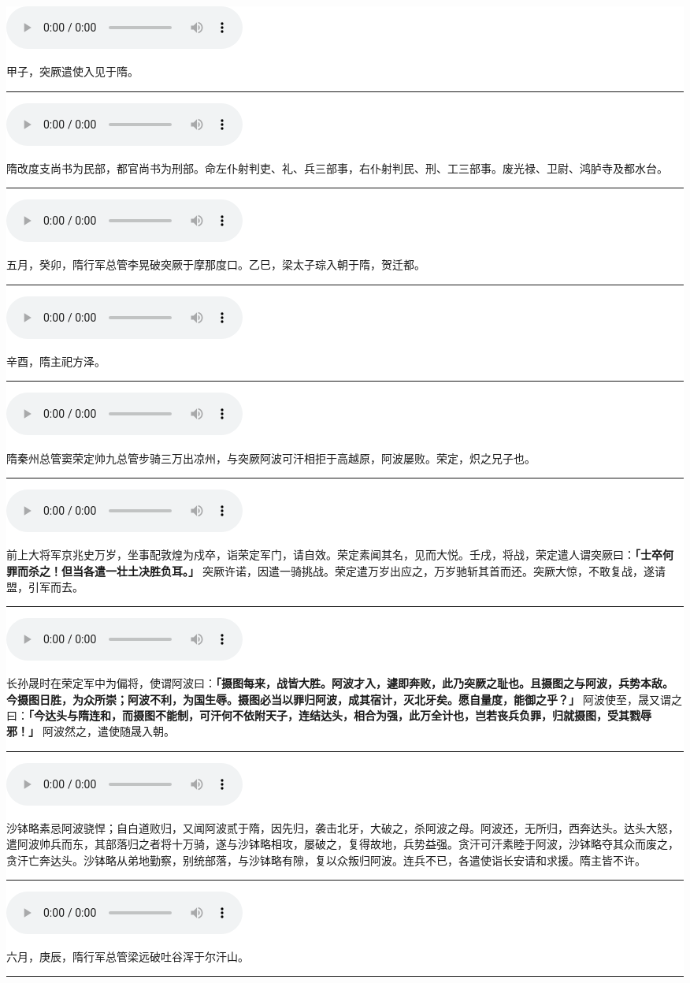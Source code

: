 ![](assets/audios/175/113.mp3)

甲子，突厥遣使入见于隋。

---

![](assets/audios/175/114.mp3)

隋改度支尚书为民部，都官尚书为刑部。命左仆射判吏、礼、兵三部事，右仆射判民、刑、工三部事。废光禄、卫尉、鸿胪寺及都水台。

---

![](assets/audios/175/115.mp3)

五月，癸卯，隋行军总管李晃破突厥于摩那度口。乙巳，梁太子琮入朝于隋，贺迁都。

---

![](assets/audios/175/116.mp3)

辛酉，隋主祀方泽。

---

![](assets/audios/175/117.mp3)

隋秦州总管窦荣定帅九总管步骑三万出凉州，与突厥阿波可汗相拒于高越原，阿波屡败。荣定，炽之兄子也。

---

![](assets/audios/175/118.mp3)

前上大将军京兆史万岁，坐事配敦煌为戍卒，诣荣定军门，请自效。荣定素闻其名，见而大悦。壬戌，将战，荣定遣人谓突厥曰：__「士卒何罪而杀之！但当各遣一壮土决胜负耳。」__ 突厥许诺，因遣一骑挑战。荣定遣万岁出应之，万岁驰斩其首而还。突厥大惊，不敢复战，遂请盟，引军而去。

---

![](assets/audios/175/119.mp3)

长孙晟时在荣定军中为偏将，使谓阿波曰：__「摄图每来，战皆大胜。阿波才入，遽即奔败，此乃突厥之耻也。且摄图之与阿波，兵势本敌。今摄图日胜，为众所崇；阿波不利，为国生辱。摄图必当以罪归阿波，成其宿计，灭北牙矣。愿自量度，能御之乎？」__ 阿波使至，晟又谓之曰：__「今达头与隋连和，而摄图不能制，可汗何不依附天子，连结达头，相合为强，此万全计也，岂若丧兵负罪，归就摄图，受其戮辱邪！」__ 阿波然之，遣使随晟入朝。

---

![](assets/audios/175/120.mp3)

沙钵略素忌阿波骁悍；自白道败归，又闻阿波贰于隋，因先归，袭击北牙，大破之，杀阿波之母。阿波还，无所归，西奔达头。达头大怒，遣阿波帅兵而东，其部落归之者将十万骑，遂与沙钵略相攻，屡破之，复得故地，兵势益强。贪汗可汗素睦于阿波，沙钵略夺其众而废之，贪汗亡奔达头。沙钵略从弟地勤察，别统部落，与沙钵略有隙，复以众叛归阿波。连兵不已，各遣使诣长安请和求援。隋主皆不许。

---

![](assets/audios/175/121.mp3)

六月，庚辰，隋行军总管梁远破吐谷浑于尔汗山。

---